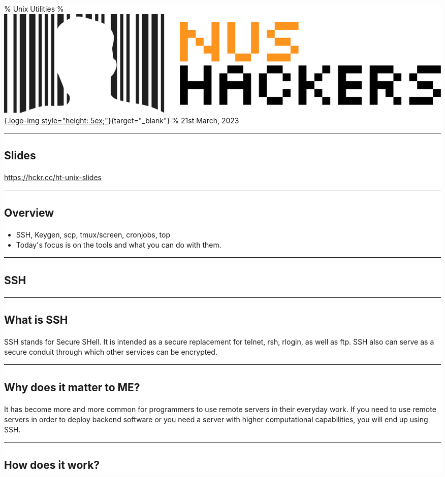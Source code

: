 % Unix Utilities
% [![](../nushackers_svg.svg){.logo-img style="height: 5ex;"}](https://nushackers.org){target="_blank"}
% 21st March, 2023

---

## Slides

https://hckr.cc/ht-unix-slides

---

## Overview

* SSH, Keygen, scp, tmux/screen, cronjobs, top
* Today's focus is on the tools and what you can do with them.

---

## SSH

---

## What is SSH

SSH stands for Secure SHell.
It is intended as a secure replacement for telnet, rsh, rlogin, as well as ftp.
SSH also can serve as a secure conduit through which other services can be encrypted.

---

## Why does it matter to ME?

It has become more and more common for programmers to use remote servers in their everyday work.
If you need to use remote servers in order to deploy backend software or you need a server with higher computational capabilities,
you will end up using SSH.

---

## How does it work?
